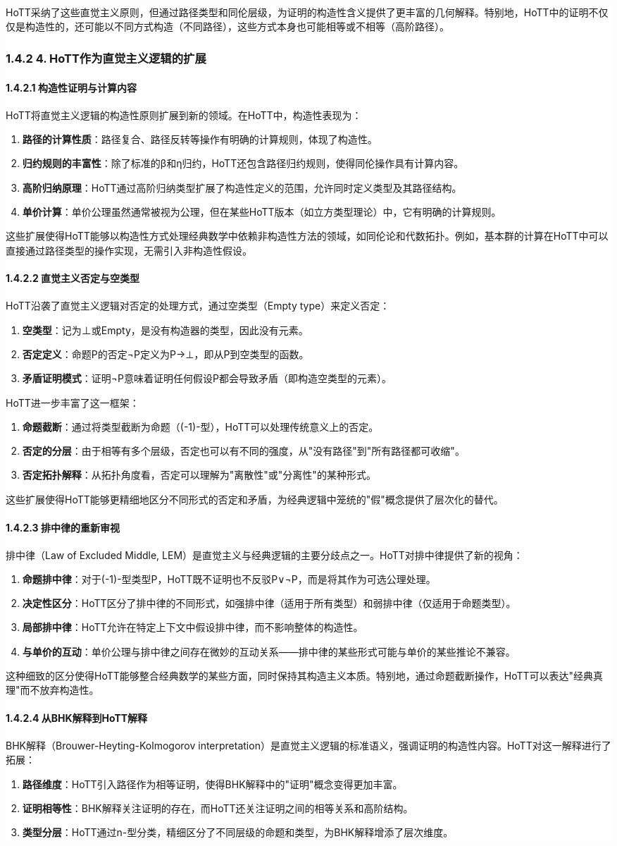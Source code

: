 HoTT采纳了这些直觉主义原则，但通过路径类型和同伦层级，为证明的构造性含义提供了更丰富的几何解释。特别地，HoTT中的证明不仅仅是构造性的，还可能以不同方式构造（不同路径），这些方式本身也可能相等或不相等（高阶路径）。

### 1.4.2 4. HoTT作为直觉主义逻辑的扩展

#### 1.4.2.1 构造性证明与计算内容

HoTT将直觉主义逻辑的构造性原则扩展到新的领域。在HoTT中，构造性表现为：

1. **路径的计算性质**：路径复合、路径反转等操作有明确的计算规则，体现了构造性。

2. **归约规则的丰富性**：除了标准的β和η归约，HoTT还包含路径归约规则，使得同伦操作具有计算内容。

3. **高阶归纳原理**：HoTT通过高阶归纳类型扩展了构造性定义的范围，允许同时定义类型及其路径结构。

4. **单价计算**：单价公理虽然通常被视为公理，但在某些HoTT版本（如立方类型理论）中，它有明确的计算规则。

这些扩展使得HoTT能够以构造性方式处理经典数学中依赖非构造性方法的领域，如同伦论和代数拓扑。例如，基本群的计算在HoTT中可以直接通过路径类型的操作实现，无需引入非构造性假设。

#### 1.4.2.2 直觉主义否定与空类型

HoTT沿袭了直觉主义逻辑对否定的处理方式，通过空类型（Empty type）来定义否定：

1. **空类型**：记为⊥或Empty，是没有构造器的类型，因此没有元素。

2. **否定定义**：命题P的否定¬P定义为P→⊥，即从P到空类型的函数。

3. **矛盾证明模式**：证明¬P意味着证明任何假设P都会导致矛盾（即构造空类型的元素）。

HoTT进一步丰富了这一框架：

1. **命题截断**：通过将类型截断为命题（(-1)-型），HoTT可以处理传统意义上的否定。

2. **否定的分层**：由于相等有多个层级，否定也可以有不同的强度，从"没有路径"到"所有路径都可收缩"。

3. **否定拓扑解释**：从拓扑角度看，否定可以理解为"离散性"或"分离性"的某种形式。

这些扩展使得HoTT能够更精细地区分不同形式的否定和矛盾，为经典逻辑中笼统的"假"概念提供了层次化的替代。

#### 1.4.2.3 排中律的重新审视

排中律（Law of Excluded Middle, LEM）是直觉主义与经典逻辑的主要分歧点之一。HoTT对排中律提供了新的视角：

1. **命题排中律**：对于(-1)-型类型P，HoTT既不证明也不反驳P∨¬P，而是将其作为可选公理处理。

2. **决定性区分**：HoTT区分了排中律的不同形式，如强排中律（适用于所有类型）和弱排中律（仅适用于命题类型）。

3. **局部排中律**：HoTT允许在特定上下文中假设排中律，而不影响整体的构造性。

4. **与单价的互动**：单价公理与排中律之间存在微妙的互动关系——排中律的某些形式可能与单价的某些推论不兼容。

这种细致的区分使得HoTT能够整合经典数学的某些方面，同时保持其构造主义本质。特别地，通过命题截断操作，HoTT可以表达"经典真理"而不放弃构造性。

#### 1.4.2.4 从BHK解释到HoTT解释

BHK解释（Brouwer-Heyting-Kolmogorov interpretation）是直觉主义逻辑的标准语义，强调证明的构造性内容。HoTT对这一解释进行了拓展：

1. **路径维度**：HoTT引入路径作为相等证明，使得BHK解释中的"证明"概念变得更加丰富。

2. **证明相等性**：BHK解释关注证明的存在，而HoTT还关注证明之间的相等关系和高阶结构。

3. **类型分层**：HoTT通过n-型分类，精细区分了不同层级的命题和类型，为BHK解释增添了层次维度。

